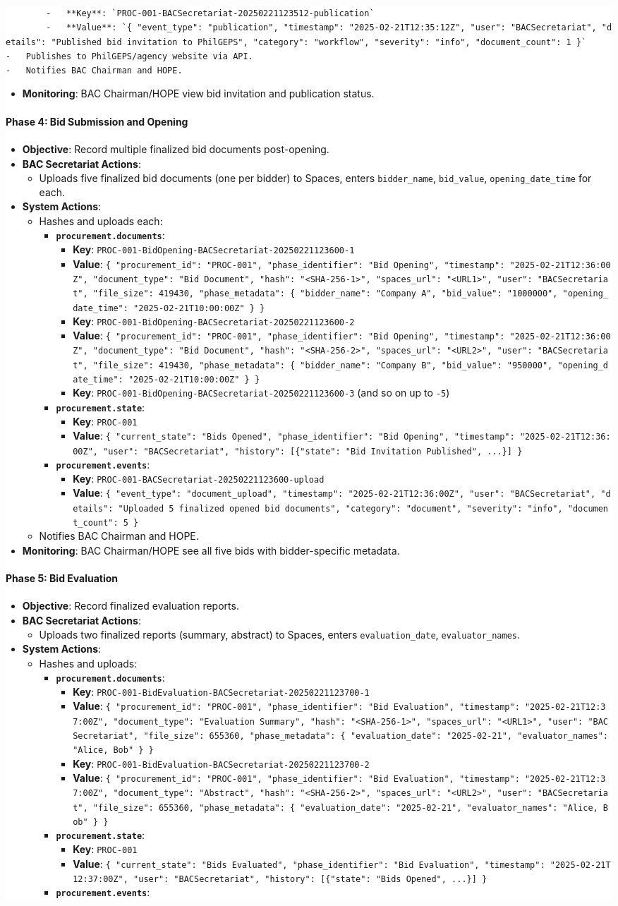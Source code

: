             -   **Key**: `PROC-001-BACSecretariat-20250221123512-publication`
            -   **Value**: `{ "event_type": "publication", "timestamp": "2025-02-21T12:35:12Z", "user": "BACSecretariat", "details": "Published bid invitation to PhilGEPS", "category": "workflow", "severity": "info", "document_count": 1 }`
    -   Publishes to PhilGEPS/agency website via API.
    -   Notifies BAC Chairman and HOPE.
-   **Monitoring**: BAC Chairman/HOPE view bid invitation and publication status.

#### **Phase 4: Bid Submission and Opening**

-   **Objective**: Record multiple finalized bid documents post-opening.
-   **BAC Secretariat Actions**:
    -   Uploads five finalized bid documents (one per bidder) to Spaces, enters `bidder_name`, `bid_value`, `opening_date_time` for each.
-   **System Actions**:
    -   Hashes and uploads each:
        -   **`procurement.documents`**:
            -   **Key**: `PROC-001-BidOpening-BACSecretariat-20250221123600-1`
            -   **Value**: `{ "procurement_id": "PROC-001", "phase_identifier": "Bid Opening", "timestamp": "2025-02-21T12:36:00Z", "document_type": "Bid Document", "hash": "<SHA-256-1>", "spaces_url": "<URL1>", "user": "BACSecretariat", "file_size": 419430, "phase_metadata": { "bidder_name": "Company A", "bid_value": "1000000", "opening_date_time": "2025-02-21T10:00:00Z" } }`
            -   **Key**: `PROC-001-BidOpening-BACSecretariat-20250221123600-2`
            -   **Value**: `{ "procurement_id": "PROC-001", "phase_identifier": "Bid Opening", "timestamp": "2025-02-21T12:36:00Z", "document_type": "Bid Document", "hash": "<SHA-256-2>", "spaces_url": "<URL2>", "user": "BACSecretariat", "file_size": 419430, "phase_metadata": { "bidder_name": "Company B", "bid_value": "950000", "opening_date_time": "2025-02-21T10:00:00Z" } }`
            -   **Key**: `PROC-001-BidOpening-BACSecretariat-20250221123600-3` (and so on up to `-5`)
        -   **`procurement.state`**:
            -   **Key**: `PROC-001`
            -   **Value**: `{ "current_state": "Bids Opened", "phase_identifier": "Bid Opening", "timestamp": "2025-02-21T12:36:00Z", "user": "BACSecretariat", "history": [{"state": "Bid Invitation Published", ...}] }`
        -   **`procurement.events`**:
            -   **Key**: `PROC-001-BACSecretariat-20250221123600-upload`
            -   **Value**: `{ "event_type": "document_upload", "timestamp": "2025-02-21T12:36:00Z", "user": "BACSecretariat", "details": "Uploaded 5 finalized opened bid documents", "category": "document", "severity": "info", "document_count": 5 }`
    -   Notifies BAC Chairman and HOPE.
-   **Monitoring**: BAC Chairman/HOPE see all five bids with bidder-specific metadata.

#### **Phase 5: Bid Evaluation**

-   **Objective**: Record finalized evaluation reports.
-   **BAC Secretariat Actions**:
    -   Uploads two finalized reports (summary, abstract) to Spaces, enters `evaluation_date`, `evaluator_names`.
-   **System Actions**:
    -   Hashes and uploads:
        -   **`procurement.documents`**:
            -   **Key**: `PROC-001-BidEvaluation-BACSecretariat-20250221123700-1`
            -   **Value**: `{ "procurement_id": "PROC-001", "phase_identifier": "Bid Evaluation", "timestamp": "2025-02-21T12:37:00Z", "document_type": "Evaluation Summary", "hash": "<SHA-256-1>", "spaces_url": "<URL1>", "user": "BACSecretariat", "file_size": 655360, "phase_metadata": { "evaluation_date": "2025-02-21", "evaluator_names": "Alice, Bob" } }`
            -   **Key**: `PROC-001-BidEvaluation-BACSecretariat-20250221123700-2`
            -   **Value**: `{ "procurement_id": "PROC-001", "phase_identifier": "Bid Evaluation", "timestamp": "2025-02-21T12:37:00Z", "document_type": "Abstract", "hash": "<SHA-256-2>", "spaces_url": "<URL2>", "user": "BACSecretariat", "file_size": 655360, "phase_metadata": { "evaluation_date": "2025-02-21", "evaluator_names": "Alice, Bob" } }`
        -   **`procurement.state`**:
            -   **Key**: `PROC-001`
            -   **Value**: `{ "current_state": "Bids Evaluated", "phase_identifier": "Bid Evaluation", "timestamp": "2025-02-21T12:37:00Z", "user": "BACSecretariat", "history": [{"state": "Bids Opened", ...}] }`
        -   **`procurement.events`**: